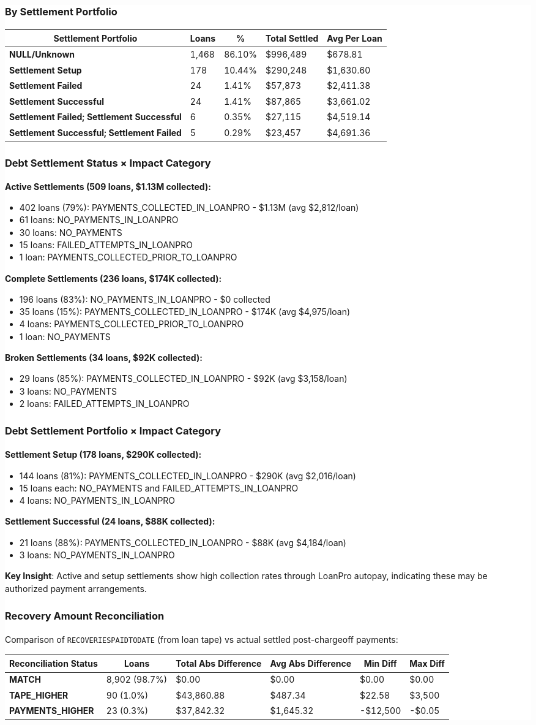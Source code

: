 ### By Settlement Portfolio

| Settlement Portfolio | Loans | % | Total Settled | Avg Per Loan |
|----------------------|-------|---|---------------|--------------|
| **NULL/Unknown** | 1,468 | 86.10% | $996,489 | $678.81 |
| **Settlement Setup** | 178 | 10.44% | $290,248 | $1,630.60 |
| **Settlement Failed** | 24 | 1.41% | $57,873 | $2,411.38 |
| **Settlement Successful** | 24 | 1.41% | $87,865 | $3,661.02 |
| **Settlement Failed; Settlement Successful** | 6 | 0.35% | $27,115 | $4,519.14 |
| **Settlement Successful; Settlement Failed** | 5 | 0.29% | $23,457 | $4,691.36 |

### Debt Settlement Status × Impact Category

**Active Settlements (509 loans, $1.13M collected):**
- 402 loans (79%): PAYMENTS_COLLECTED_IN_LOANPRO - $1.13M (avg $2,812/loan)
- 61 loans: NO_PAYMENTS_IN_LOANPRO
- 30 loans: NO_PAYMENTS
- 15 loans: FAILED_ATTEMPTS_IN_LOANPRO
- 1 loan: PAYMENTS_COLLECTED_PRIOR_TO_LOANPRO

**Complete Settlements (236 loans, $174K collected):**
- 196 loans (83%): NO_PAYMENTS_IN_LOANPRO - $0 collected
- 35 loans (15%): PAYMENTS_COLLECTED_IN_LOANPRO - $174K (avg $4,975/loan)
- 4 loans: PAYMENTS_COLLECTED_PRIOR_TO_LOANPRO
- 1 loan: NO_PAYMENTS

**Broken Settlements (34 loans, $92K collected):**
- 29 loans (85%): PAYMENTS_COLLECTED_IN_LOANPRO - $92K (avg $3,158/loan)
- 3 loans: NO_PAYMENTS
- 2 loans: FAILED_ATTEMPTS_IN_LOANPRO

### Debt Settlement Portfolio × Impact Category

**Settlement Setup (178 loans, $290K collected):**
- 144 loans (81%): PAYMENTS_COLLECTED_IN_LOANPRO - $290K (avg $2,016/loan)
- 15 loans each: NO_PAYMENTS and FAILED_ATTEMPTS_IN_LOANPRO
- 4 loans: NO_PAYMENTS_IN_LOANPRO

**Settlement Successful (24 loans, $88K collected):**
- 21 loans (88%): PAYMENTS_COLLECTED_IN_LOANPRO - $88K (avg $4,184/loan)
- 3 loans: NO_PAYMENTS_IN_LOANPRO

**Key Insight**: Active and setup settlements show high collection rates through LoanPro autopay, indicating these may be authorized payment arrangements.

### Recovery Amount Reconciliation

Comparison of `RECOVERIESPAIDTODATE` (from loan tape) vs actual settled post-chargeoff payments:

| Reconciliation Status | Loans | Total Abs Difference | Avg Abs Difference | Min Diff | Max Diff |
|----------------------|-------|---------------------|-------------------|----------|----------|
| **MATCH** | 8,902 (98.7%) | $0.00 | $0.00 | $0.00 | $0.00 |
| **TAPE_HIGHER** | 90 (1.0%) | $43,860.88 | $487.34 | $22.58 | $3,500 |
| **PAYMENTS_HIGHER** | 23 (0.3%) | $37,842.32 | $1,645.32 | -$12,500 | -$0.05 |
